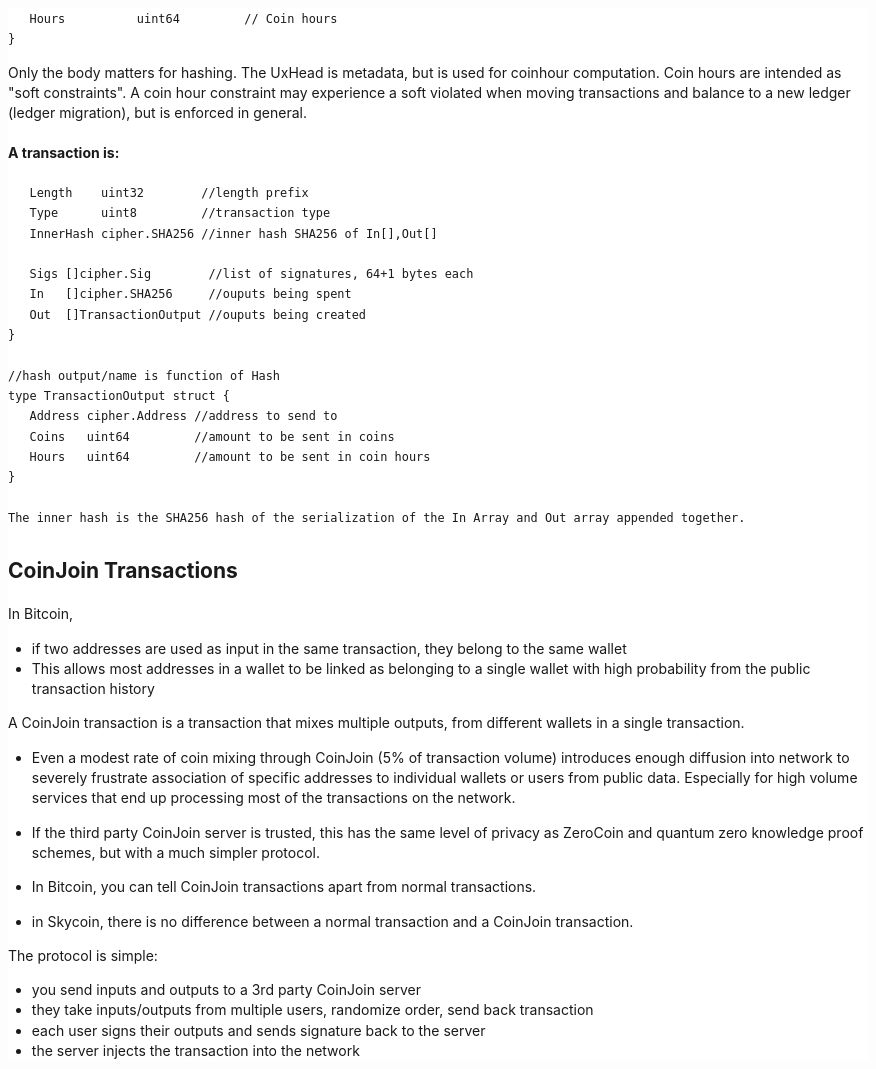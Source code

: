 ~~~
   Hours          uint64         // Coin hours
}
~~~

Only the body matters for hashing. The UxHead is metadata, but is used for coinhour computation. Coin hours are intended as "soft constraints". A coin hour constraint may experience a soft violated when moving transactions and balance to a new ledger (ledger migration), but is enforced in general.

#### A transaction is:

~~~ type Transaction struct {
   Length    uint32        //length prefix
   Type      uint8         //transaction type
   InnerHash cipher.SHA256 //inner hash SHA256 of In[],Out[]

   Sigs []cipher.Sig        //list of signatures, 64+1 bytes each
   In   []cipher.SHA256     //ouputs being spent
   Out  []TransactionOutput //ouputs being created
}

//hash output/name is function of Hash
type TransactionOutput struct {
   Address cipher.Address //address to send to
   Coins   uint64         //amount to be sent in coins
   Hours   uint64         //amount to be sent in coin hours
}

The inner hash is the SHA256 hash of the serialization of the In Array and Out array appended together.
~~~

## CoinJoin Transactions

In Bitcoin,
- if two addresses are used as input in the same transaction, they belong to the same wallet
- This allows most addresses in a wallet to be linked as belonging to a single wallet with high probability from the public transaction history

A CoinJoin transaction is a transaction that mixes multiple outputs, from different wallets in a single transaction.
- Even a modest rate of coin mixing through CoinJoin (5% of transaction volume) introduces enough diffusion into network to severely frustrate association of specific addresses to individual wallets or users from public data. Especially for high volume services that end up processing most of the transactions on the network.
- If the third party CoinJoin server is trusted, this has the same level of privacy as ZeroCoin and quantum zero knowledge proof schemes, but with a much simpler protocol.

- In Bitcoin, you can tell CoinJoin transactions apart from normal transactions.
- in Skycoin, there is no difference between a normal transaction and a CoinJoin transaction.

The protocol is simple:
- you send inputs and outputs to a 3rd party CoinJoin server
- they take inputs/outputs from multiple users, randomize order, send back transaction
- each user signs their outputs and sends signature back to the server
- the server injects the transaction into the network
